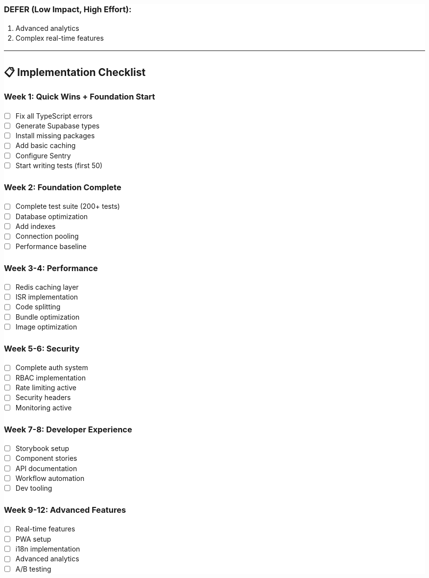 ### DEFER (Low Impact, High Effort):
1. Advanced analytics
2. Complex real-time features

---

## 📋 Implementation Checklist

### Week 1: Quick Wins + Foundation Start
- [ ] Fix all TypeScript errors
- [ ] Generate Supabase types
- [ ] Install missing packages
- [ ] Add basic caching
- [ ] Configure Sentry
- [ ] Start writing tests (first 50)

### Week 2: Foundation Complete
- [ ] Complete test suite (200+ tests)
- [ ] Database optimization
- [ ] Add indexes
- [ ] Connection pooling
- [ ] Performance baseline

### Week 3-4: Performance
- [ ] Redis caching layer
- [ ] ISR implementation
- [ ] Code splitting
- [ ] Bundle optimization
- [ ] Image optimization

### Week 5-6: Security
- [ ] Complete auth system
- [ ] RBAC implementation
- [ ] Rate limiting active
- [ ] Security headers
- [ ] Monitoring active

### Week 7-8: Developer Experience
- [ ] Storybook setup
- [ ] Component stories
- [ ] API documentation
- [ ] Workflow automation
- [ ] Dev tooling

### Week 9-12: Advanced Features
- [ ] Real-time features
- [ ] PWA setup
- [ ] i18n implementation
- [ ] Advanced analytics
- [ ] A/B testing
